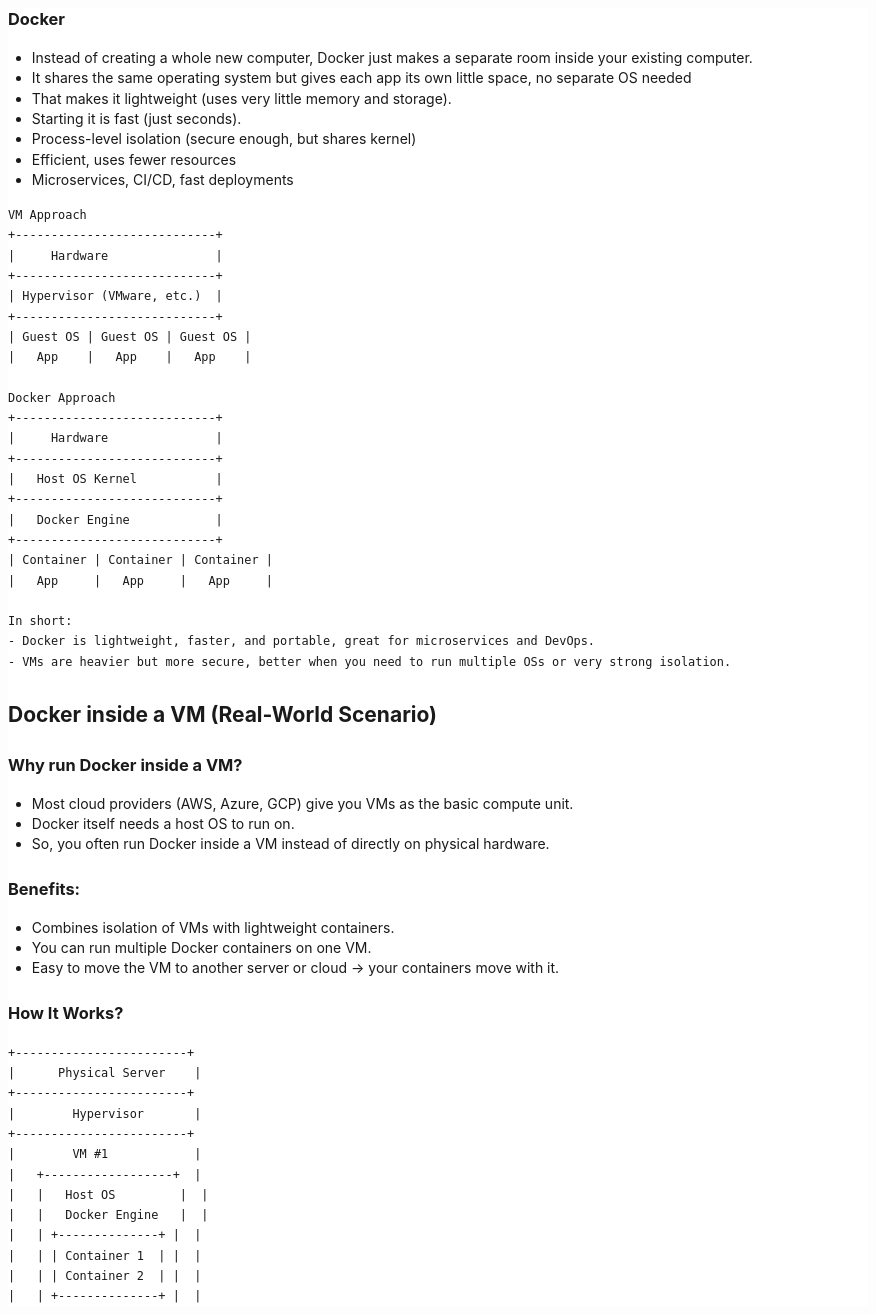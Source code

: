 ### Docker
- Instead of creating a whole new computer, Docker just makes a separate room inside your existing computer.
- It shares the same operating system but gives each app its own little space, no separate OS needed
- That makes it lightweight (uses very little memory and storage).
- Starting it is fast (just seconds).
- Process-level isolation (secure enough, but shares kernel)
- Efficient, uses fewer resources
- Microservices, CI/CD, fast deployments
```
VM Approach                                         
+----------------------------+                      
|     Hardware               |
+----------------------------+
| Hypervisor (VMware, etc.)  |
+----------------------------+
| Guest OS | Guest OS | Guest OS |
|   App    |   App    |   App    |

Docker Approach
+----------------------------+
|     Hardware               |
+----------------------------+
|   Host OS Kernel           |
+----------------------------+
|   Docker Engine            |
+----------------------------+
| Container | Container | Container |
|   App     |   App     |   App     |

In short:
- Docker is lightweight, faster, and portable, great for microservices and DevOps.
- VMs are heavier but more secure, better when you need to run multiple OSs or very strong isolation.
```
## Docker inside a VM (Real-World Scenario)
### Why run Docker inside a VM?
- Most cloud providers (AWS, Azure, GCP) give you VMs as the basic compute unit.
- Docker itself needs a host OS to run on.
- So, you often run Docker inside a VM instead of directly on physical hardware.
### Benefits:
- Combines isolation of VMs with lightweight containers.
- You can run multiple Docker containers on one VM.
- Easy to move the VM to another server or cloud → your containers move with it.
### How It Works?
```
+------------------------+
|      Physical Server    |
+------------------------+
|        Hypervisor       |
+------------------------+
|        VM #1            |
|   +------------------+  |
|   |   Host OS         |  |
|   |   Docker Engine   |  |
|   | +--------------+ |  |
|   | | Container 1  | |  |
|   | | Container 2  | |  |
|   | +--------------+ |  |
```
